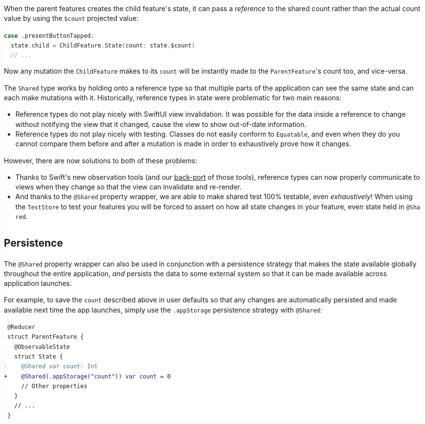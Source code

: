When the parent features creates the child feature's state, it can pass a _reference_ to the shared
count rather than the actual count value by using the `$count` projected value:

```swift
case .presentButtonTapped:
  state.child = ChildFeature.State(count: state.$count)
  // ...
```

Now any mutation the `ChildFeature` makes to its `count` will be instantly made to the 
`ParentFeature`'s count too, and vice-versa.

The `Shared` type works by holding onto a reference type so that multiple parts of the application
can see the same state and can each make mutations with it. Historically, reference types in state
were problematic for two main reasons:

* Reference types do not play nicely with SwiftUI view invalidation. It was possible for the data
inside a reference to change without notifying the view that it changed, cause the view to show
out-of-date information.
* Reference types do not play nicely with testing. Classes do not easily conform to `Equatable`,
and even when they do you cannot compare them before and after a mutation is made in order to
exhaustively prove how it changes.

However, there are now solutions to both of these problems:

* Thanks to Swift's new observation tools (and our [back-port][perception-blog] of those tools),
reference types can now properly communicate to views when they change so that the view can
invalidate and re-render.
* And thanks to the `@Shared` property wrapper, we are able to make shared test 100% testable, even
_exhaustively_! When using the `TestStore` to test your features you will be forced to assert on
how all state changes in your feature, even state held in `@Shared`.

[perception-blog]: https://www.pointfree.co/blog/posts/129-perception-a-back-port-of-observable

## Persistence

The `@Shared` property wrapper can also be used in conjunction with a persistence strategy that
makes the state available globally throughout the entire application, _and_ persists the data
to some external system so that it can be made available across application launches.

For example, to save the `count` described above in user defaults so that any changes are 
automatically persisted and made available next time the app launches, simply use the `.appStorage`
persistence strategy with `@Shared`:

```diff
 @Reducer
 struct ParentFeature {
   @ObservableState
   struct State {
-    @Shared var count: Int
+    @Shared(.appStorage("count")) var count = 0
     // Other properties
   }
   // ...
 }
```


[shared-state-beta]: https://github.com/pointfreeco/swift-composable-architecture/discussions/2857
[concurrency-beta]: https://github.com/pointfreeco/swift-composable-architecture/discussions/1186
[protocol-beta]: https://github.com/pointfreeco/swift-composable-architecture/discussions/1282
[observation-beta]: https://github.com/pointfreeco/swift-composable-architecture/discussions/2594
[shared-pw-docs]: https://github.com/pointfreeco/swift-composable-architecture/blob/9e03cb40f3097290f85c3663109a468a513a7ba6/Sources/ComposableArchitecture/SharedState/Shared.swift#L13
[syncups-file-storage]: https://github.com/pointfreeco/swift-composable-architecture/blob/7bd346042b3168894b538f49803d25497885c81c/Examples/SyncUps/SyncUps/SyncUpsList.swift#L18
[swiftdata-inmemory]: https://developer.apple.com/documentation/swiftdata/modelconfiguration/init(isstoredinmemoryonly:)
[persistentkey-docs]: https://github.com/pointfreeco/swift-composable-architecture/blob/9e03cb40f3097290f85c3663109a468a513a7ba6/Sources/ComposableArchitecture/SharedState/PersistenceKey.swift#L12
[testing-docs]: https://pointfreeco.github.io/swift-composable-architecture/main/documentation/composablearchitecture/testing
[sharingstate-article]: https://github.com/pointfreeco/swift-composable-architecture/blob/shared-state-beta/Sources/ComposableArchitecture/Documentation.docc/Articles/SharingState.md
[migration-1.9]: https://github.com/pointfreeco/swift-composable-architecture/blob/shared-state-beta/Sources/ComposableArchitecture/Documentation.docc/Articles/MigrationGuides/MigratingTo1.9.md
